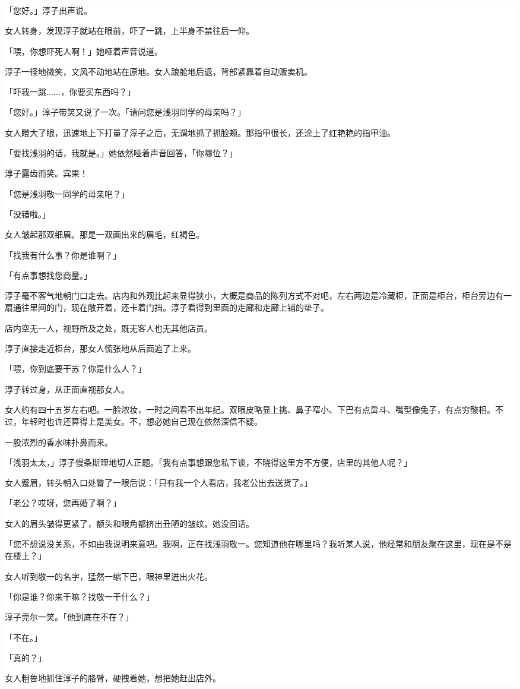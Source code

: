 「您好。」淳子出声说。

女人转身，发现淳子就站在眼前，吓了一跳，上半身不禁往后一仰。

「喂，你想吓死人啊！」她哑着声音说道。

淳子一径地微笑，文风不动地站在原地。女人踉舱地后退，背部紧靠着自动贩卖机。

「吓我一跳……，你要买东西吗？」

「您好。」淳子带笑又说了一次。「请问您是浅羽同学的母亲吗？」

女人瞪大了眼，迅速地上下打量了淳子之后，无谓地抓了抓脸颊。那指甲很长，还涂上了红艳艳的指甲油。

「要找浅羽的话，我就是。」她依然哑着声音回答，「你哪位？」

淳子露齿而笑。宾果！

「您是浅羽敬一同学的母亲吧？」

「没错啦。」

女人皱起那双细眉。那是一双画出来的眉毛，红褐色。

「找我有什么事？你是谁啊？」

「有点事想找您商量。」

淳子毫不客气地朝门口走去。店内和外观比起来显得狭小，大概是商品的陈列方式不对吧，左右两边是冷藏柜，正面是柜台，柜台旁边有一扇通往里间的门，现在敞开着，还卡着门挡。淳子看得到里面的走廊和走廊上铺的垫子。

店内空无一人，视野所及之处，既无客人也无其他店员。

淳子直接走近柜台，那女人慌张地从后面追了上来。

「喂，你到底要干苏？你是什么人？」

淳子转过身，从正面直视那女人。

女人约有四十五岁左右吧。一脸浓妆，一时之间看不出年纪。双眼皮略显上挑、鼻子窄小、下巴有点戽斗、嘴型像兔子，有点穷酸相。不过，年轻时也许还算得上是美女。不，想必她自己现在依然深信不疑。

一股浓烈的香水味扑鼻而来。

「浅羽太太，」淳子慢条斯理地切人正题。「我有点事想跟您私下谈，不晓得这里方不方便，店里的其他人呢？」

女人蹙眉，转头朝入口处瞥了一眼后说：「只有我一个人看店，我老公出去送货了。」

「老公？哎呀，您再婚了啊？」

女人的眉头皱得更紧了，额头和眼角都挤出丑陋的皱纹。她没回话。

「您不想说没关系，不如由我说明来意吧。我啊，正在找浅羽敬一。您知道他在哪里吗？我听某人说，他经常和朋友聚在这里，现在是不是在楼上？」

女人听到敬一的名字，猛然一缩下巴，眼神里迸出火花。

「你是谁？你来干嘛？找敬一干什么？」

淳子莞尔一笑。「他到底在不在？」

「不在。」

「真的？」

女人粗鲁地抓住淳子的胳臂，硬拽着她，想把她赶出店外。
